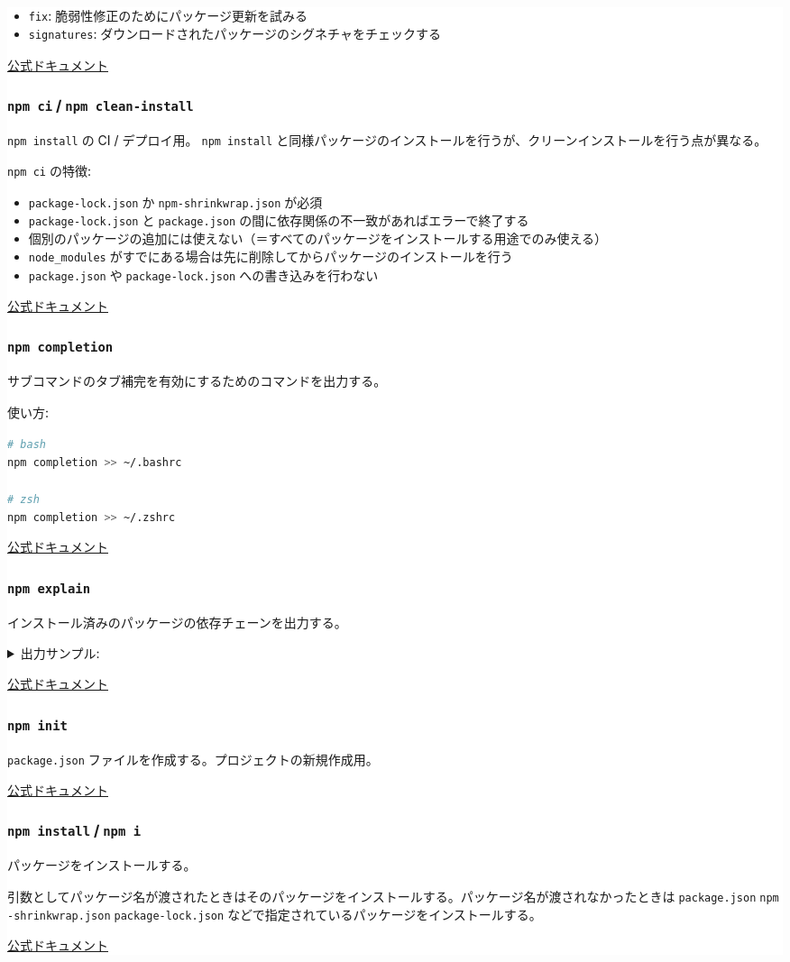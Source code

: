 - `fix`: 脆弱性修正のためにパッケージ更新を試みる
- `signatures`: ダウンロードされたパッケージのシグネチャをチェックする

[公式ドキュメント](https://docs.npmjs.com/cli/v10/commands/npm-audit)

### `npm ci` / `npm clean-install`

`npm install` の CI / デプロイ用。 `npm install` と同様パッケージのインストールを行うが、クリーンインストールを行う点が異なる。

`npm ci` の特徴:

- `package-lock.json` か `npm-shrinkwrap.json` が必須
- `package-lock.json` と `package.json` の間に依存関係の不一致があればエラーで終了する
- 個別のパッケージの追加には使えない（＝すべてのパッケージをインストールする用途でのみ使える）
- `node_modules` がすでにある場合は先に削除してからパッケージのインストールを行う
- `package.json` や `package-lock.json` への書き込みを行わない

[公式ドキュメント](https://docs.npmjs.com/cli/v10/commands/npm-ci)

### `npm completion`

サブコマンドのタブ補完を有効にするためのコマンドを出力する。

使い方:

```bash
# bash
npm completion >> ~/.bashrc

# zsh
npm completion >> ~/.zshrc
```

[公式ドキュメント](https://docs.npmjs.com/cli/v10/commands/npm-completion)

### `npm explain`

インストール済みのパッケージの依存チェーンを出力する。

<details><summary>出力サンプル:</summary></details>

[公式ドキュメント](https://docs.npmjs.com/cli/v10/commands/npm-explain)

### `npm init`

`package.json` ファイルを作成する。プロジェクトの新規作成用。

[公式ドキュメント](https://docs.npmjs.com/cli/v10/commands/npm-init)

### `npm install` / `npm i`

パッケージをインストールする。

引数としてパッケージ名が渡されたときはそのパッケージをインストールする。パッケージ名が渡されなかったときは `package.json` `npm-shrinkwrap.json` `package-lock.json` などで指定されているパッケージをインストールする。

[公式ドキュメント](https://docs.npmjs.com/cli/v10/commands/npm-install)
